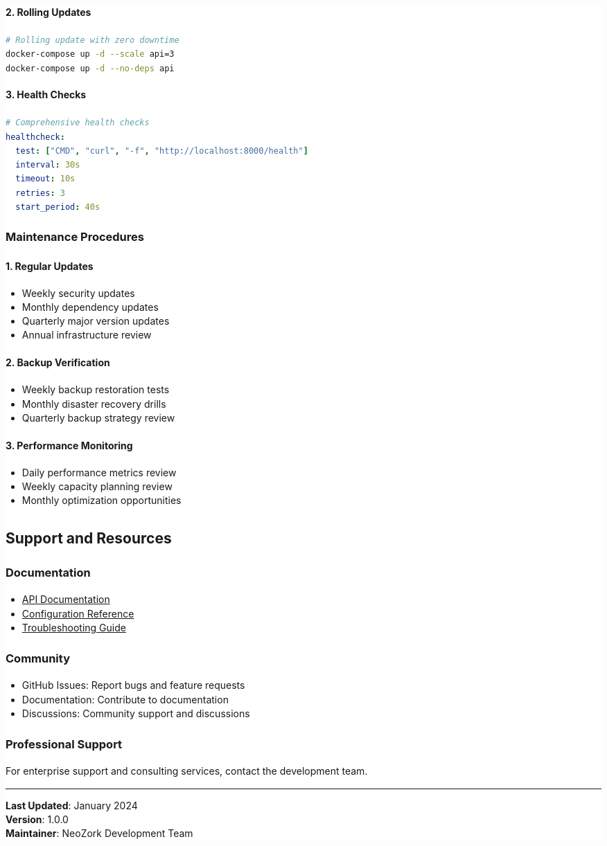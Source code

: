 #### 2. Rolling Updates

```bash
# Rolling update with zero downtime
docker-compose up -d --scale api=3
docker-compose up -d --no-deps api
```

#### 3. Health Checks

```yaml
# Comprehensive health checks
healthcheck:
  test: ["CMD", "curl", "-f", "http://localhost:8000/health"]
  interval: 30s
  timeout: 10s
  retries: 3
  start_period: 40s
```

### Maintenance Procedures

#### 1. Regular Updates

- Weekly security updates
- Monthly dependency updates
- Quarterly major version updates
- Annual infrastructure review

#### 2. Backup Verification

- Weekly backup restoration tests
- Monthly disaster recovery drills
- Quarterly backup strategy review

#### 3. Performance Monitoring

- Daily performance metrics review
- Weekly capacity planning review
- Monthly optimization opportunities

## Support and Resources

### Documentation

- [API Documentation](http://localhost:8000/docs)
- [Configuration Reference](docs/configuration/)
- [Troubleshooting Guide](docs/troubleshooting/)

### Community

- GitHub Issues: Report bugs and feature requests
- Documentation: Contribute to documentation
- Discussions: Community support and discussions

### Professional Support

For enterprise support and consulting services, contact the development team.

---

**Last Updated**: January 2024  
**Version**: 1.0.0  
**Maintainer**: NeoZork Development Team
